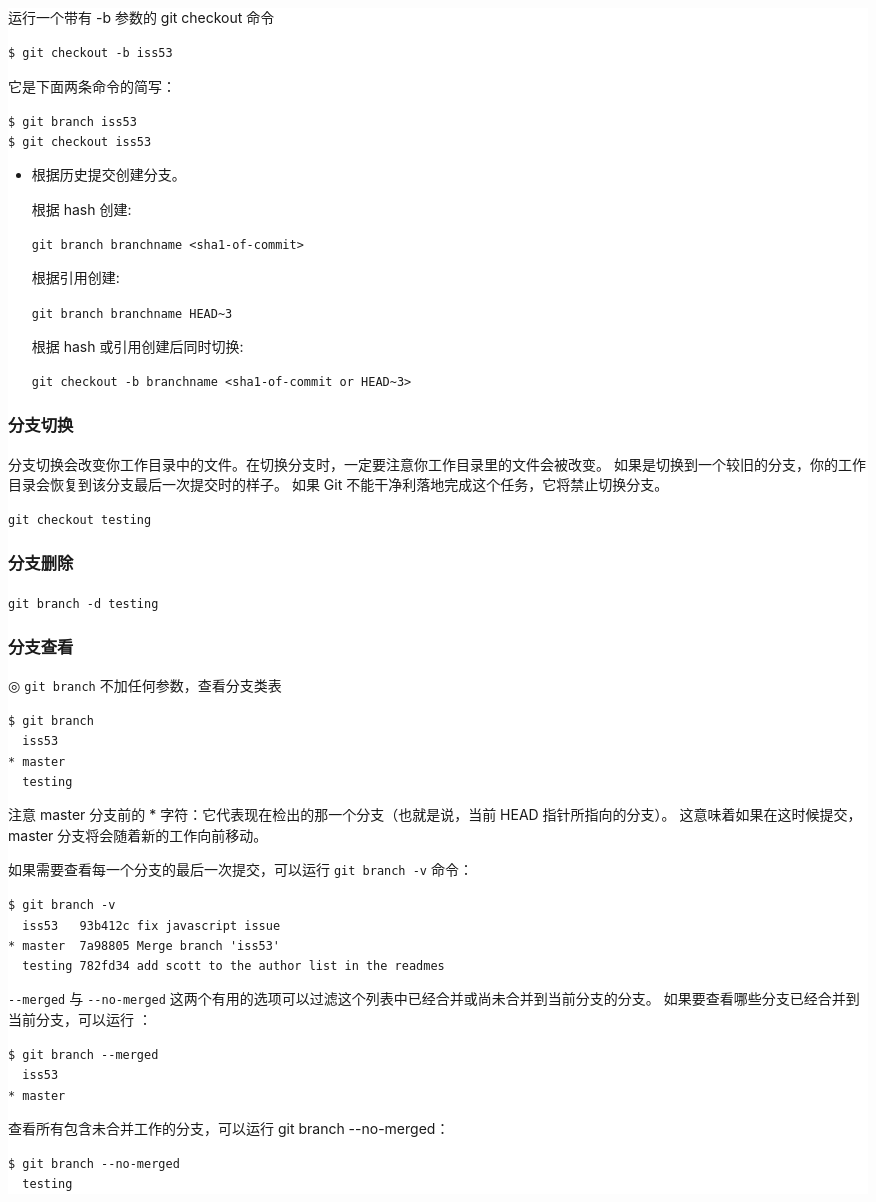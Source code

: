 运行一个带有 -b 参数的 git checkout 命令

    $ git checkout -b iss53
它是下面两条命令的简写：

    $ git branch iss53
    $ git checkout iss53

* 根据历史提交创建分支。    

  根据 hash 创建:

      git branch branchname <sha1-of-commit>

  根据引用创建:

      git branch branchname HEAD~3

  根据 hash 或引用创建后同时切换:

      git checkout -b branchname <sha1-of-commit or HEAD~3>

### <a id="branch_checkout">分支切换</a>
分支切换会改变你工作目录中的文件。在切换分支时，一定要注意你工作目录里的文件会被改变。 如果是切换到一个较旧的分支，你的工作目录会恢复到该分支最后一次提交时的样子。 如果 Git 不能干净利落地完成这个任务，它将禁止切换分支。

    git checkout testing

### <a id="branch_delete">分支删除</a>

    git branch -d testing
        
### <a id="branch_log">分支查看</a>
◎ `git branch` 不加任何参数，查看分支类表

    $ git branch
      iss53
    * master
      testing
注意 master 分支前的 * 字符：它代表现在检出的那一个分支（也就是说，当前 HEAD 指针所指向的分支）。 这意味着如果在这时候提交，master 分支将会随着新的工作向前移动。

如果需要查看每一个分支的最后一次提交，可以运行 `git branch -v` 命令：

    $ git branch -v
      iss53   93b412c fix javascript issue
    * master  7a98805 Merge branch 'iss53'
      testing 782fd34 add scott to the author list in the readmes

`--merged` 与 `--no-merged` 这两个有用的选项可以过滤这个列表中已经合并或尚未合并到当前分支的分支。 如果要查看哪些分支已经合并到当前分支，可以运行 ：

    $ git branch --merged
      iss53
    * master

查看所有包含未合并工作的分支，可以运行 git branch --no-merged：

    $ git branch --no-merged
      testing
  